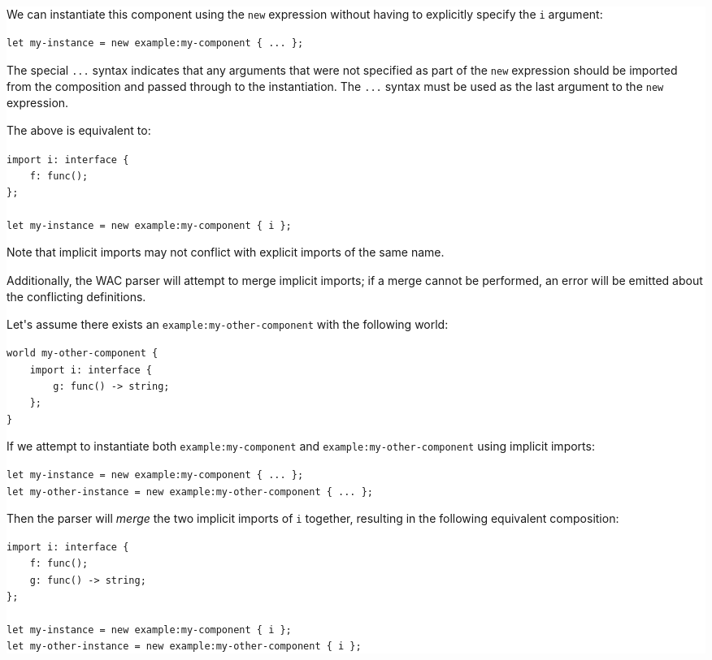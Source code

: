 We can instantiate this component using the `new` expression without having to
explicitly specify the `i` argument:

```wac
let my-instance = new example:my-component { ... };
```

The special `...` syntax indicates that any arguments that were not specified
as part of the `new` expression should be imported from the composition and
passed through to the instantiation. The `...` syntax must be used as the last
argument to the `new` expression.

The above is equivalent to:

```wac
import i: interface {
    f: func();
};

let my-instance = new example:my-component { i };
```

Note that implicit imports may not conflict with explicit imports of the same
name.

Additionally, the WAC parser will attempt to merge implicit imports; if a merge
cannot be performed, an error will be emitted about the conflicting definitions.

Let's assume there exists an `example:my-other-component` with the following
world:

```wit
world my-other-component {
    import i: interface {
        g: func() -> string;
    };
}
```

If we attempt to instantiate both `example:my-component` and
`example:my-other-component` using implicit imports:

```wac
let my-instance = new example:my-component { ... };
let my-other-instance = new example:my-other-component { ... };
```

Then the parser will _merge_ the two implicit imports of `i` together,
resulting in the following equivalent composition:

```wac
import i: interface {
    f: func();
    g: func() -> string;
};

let my-instance = new example:my-component { i };
let my-other-instance = new example:my-other-component { i };
```
